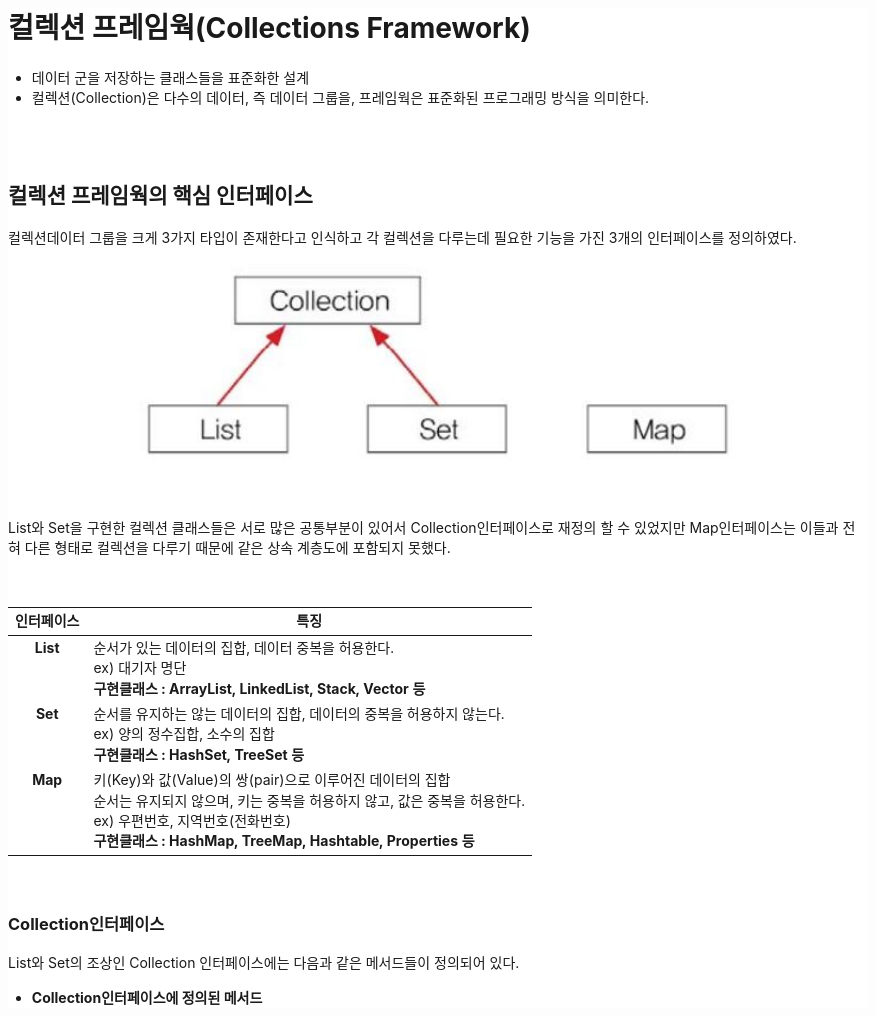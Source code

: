 컬렉션 프레임웍(Collections Framework)
===
- 데이터 군을 저장하는 클래스들을 표준화한 설계
- 컬렉션(Collection)은 다수의 데이터, 즉 데이터 그룹을, 프레임웍은 표준화된 프로그래밍 방식을 의미한다.

###### <br>
컬렉션 프레임웍의 핵심 인터페이스
---
컬렉션데이터 그룹을 크게 3가지 타입이 존재한다고 인식하고 각 컬렉션을 다루는데 필요한 기능을 가진 3개의 인터페이스를 정의하였다.

<p align="center">
<img src="TIL_img/22.01.20(CollectionFramework)/CollectionFrameworkInterfaceInheritance.jpg" width="70%">
</p>

<br>

List와 Set을 구현한 컬렉션 클래스들은 서로 많은 공통부분이 있어서 Collection인터페이스로 재정의 할 수 있었지만 Map인터페이스는 이들과 전혀 다른 형태로 컬렉션을 다루기 때문에 같은 상속 계층도에 포함되지 못했다.

<br>

|인터페이스|<center>특징</center>|
|:-:|-|
|**List**|순서가 있는 데이터의 집합, 데이터 중복을 허용한다.<br>ex) 대기자 명단<br>**구현클래스 : ArrayList, LinkedList, Stack, Vector 등**|
|**Set**|순서를 유지하는 않는 데이터의 집합, 데이터의 중복을 허용하지 않는다.<br>ex) 양의 정수집합, 소수의 집합<br>**구현클래스 : HashSet, TreeSet 등**|
|**Map**|키(Key)와 값(Value)의 쌍(pair)으로 이루어진 데이터의 집합<br>순서는 유지되지 않으며, 키는 중복을 허용하지 않고, 값은 중복을 허용한다.<br>ex) 우편번호, 지역번호(전화번호)<br>**구현클래스 : HashMap, TreeMap, Hashtable, Properties 등**|

<br>

### **Collection인터페이스**
List와 Set의 조상인 Collection 인터페이스에는 다음과 같은 메서드들이 정의되어 있다.

- **Collection인터페이스에 정의된 메서드**
<p align="center">